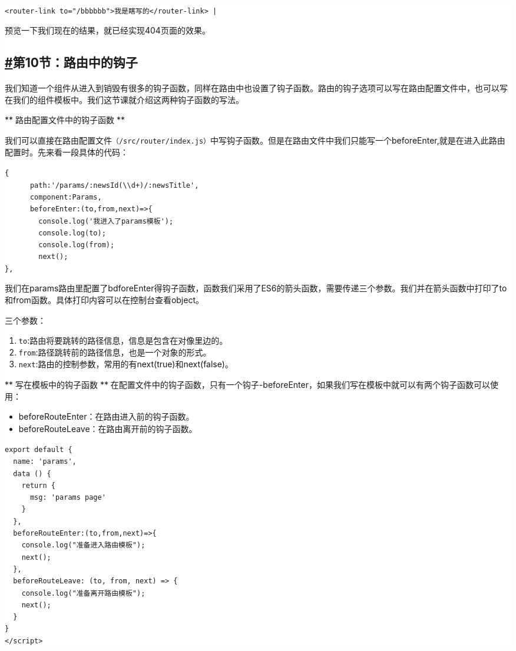```text
<router-link to="/bbbbbb">我是瞎写的</router-link> |
```

预览一下我们现在的结果，就已经实现404页面的效果。

## [#](https://jspang.com/posts/2017/04/13/vue-router.html#第10节：路由中的钩子)第10节：路由中的钩子

我们知道一个组件从进入到销毁有很多的钩子函数，同样在路由中也设置了钩子函数。路由的钩子选项可以写在路由配置文件中，也可以写在我们的组件模板中。我们这节课就介绍这两种钩子函数的写法。

** 路由配置文件中的钩子函数 **

我们可以直接在路由配置文件`（/src/router/index.js）`中写钩子函数。但是在路由文件中我们只能写一个beforeEnter,就是在进入此路由配置时。先来看一段具体的代码：

```text
{
      path:'/params/:newsId(\\d+)/:newsTitle',
      component:Params,
      beforeEnter:(to,from,next)=>{
        console.log('我进入了params模板');
        console.log(to);
        console.log(from);
        next();
},
```

我们在params路由里配置了bdforeEnter得钩子函数，函数我们采用了ES6的箭头函数，需要传递三个参数。我们并在箭头函数中打印了to和from函数。具体打印内容可以在控制台查看object。

三个参数：

1. `to`:路由将要跳转的路径信息，信息是包含在对像里边的。
2. `from`:路径跳转前的路径信息，也是一个对象的形式。
3. `next`:路由的控制参数，常用的有next(true)和next(false)。

** 写在模板中的钩子函数 ** 在配置文件中的钩子函数，只有一个钩子-beforeEnter，如果我们写在模板中就可以有两个钩子函数可以使用：

- beforeRouteEnter：在路由进入前的钩子函数。
- beforeRouteLeave：在路由离开前的钩子函数。

```text
export default {
  name: 'params',
  data () {
    return {
      msg: 'params page'
    }
  },
  beforeRouteEnter:(to,from,next)=>{
    console.log("准备进入路由模板");
    next();
  },
  beforeRouteLeave: (to, from, next) => {
    console.log("准备离开路由模板");
    next();
  }
}
</script>
```
